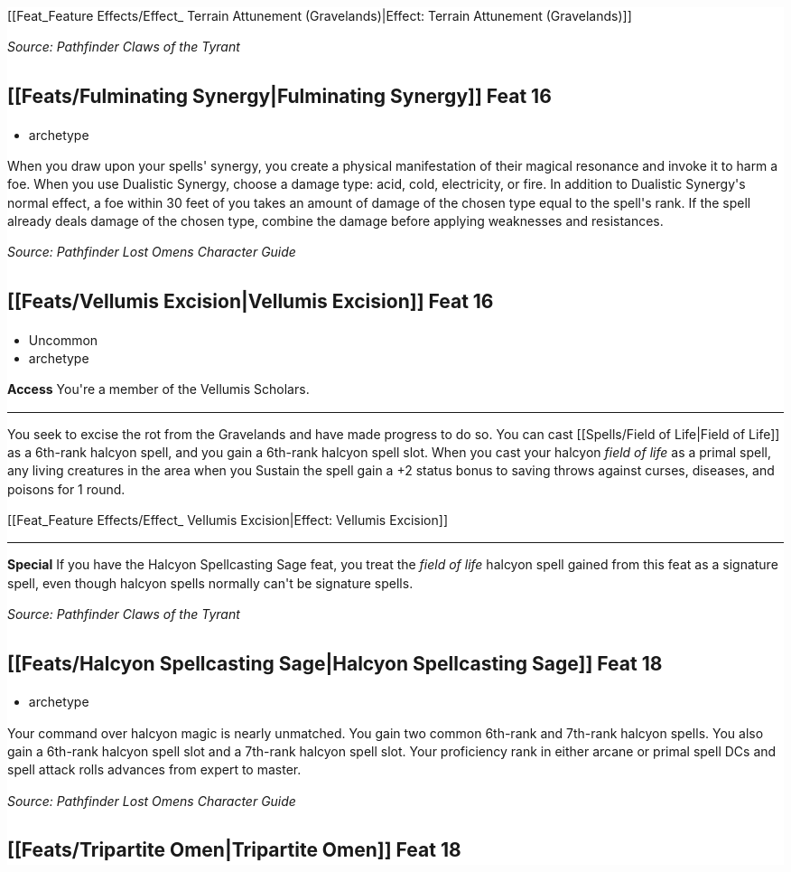 [[Feat_Feature Effects/Effect_ Terrain Attunement (Gravelands)|Effect: Terrain Attunement (Gravelands)]]

_Source: Pathfinder Claws of the Tyrant_

## [[Feats/Fulminating Synergy|Fulminating Synergy]] Feat 16

*   archetype

When you draw upon your spells' synergy, you create a physical manifestation of their magical resonance and invoke it to harm a foe. When you use Dualistic Synergy, choose a damage type: acid, cold, electricity, or fire. In addition to Dualistic Synergy's normal effect, a foe within 30 feet of you takes an amount of damage of the chosen type equal to the spell's rank. If the spell already deals damage of the chosen type, combine the damage before applying weaknesses and resistances.

_Source: Pathfinder Lost Omens Character Guide_

## [[Feats/Vellumis Excision|Vellumis Excision]] Feat 16

*   Uncommon
*   archetype

**Access** You're a member of the Vellumis Scholars.

* * *

You seek to excise the rot from the Gravelands and have made progress to do so. You can cast [[Spells/Field of Life|Field of Life]] as a 6th-rank halcyon spell, and you gain a 6th-rank halcyon spell slot. When you cast your halcyon _field of life_ as a primal spell, any living creatures in the area when you Sustain the spell gain a +2 status bonus to saving throws against curses, diseases, and poisons for 1 round.

[[Feat_Feature Effects/Effect_ Vellumis Excision|Effect: Vellumis Excision]]

* * *

**Special** If you have the Halcyon Spellcasting Sage feat, you treat the _field of life_ halcyon spell gained from this feat as a signature spell, even though halcyon spells normally can't be signature spells.

_Source: Pathfinder Claws of the Tyrant_

## [[Feats/Halcyon Spellcasting Sage|Halcyon Spellcasting Sage]] Feat 18

*   archetype

Your command over halcyon magic is nearly unmatched. You gain two common 6th-rank and 7th-rank halcyon spells. You also gain a 6th-rank halcyon spell slot and a 7th-rank halcyon spell slot. Your proficiency rank in either arcane or primal spell DCs and spell attack rolls advances from expert to master.

_Source: Pathfinder Lost Omens Character Guide_

## [[Feats/Tripartite Omen|Tripartite Omen]] Feat 18
